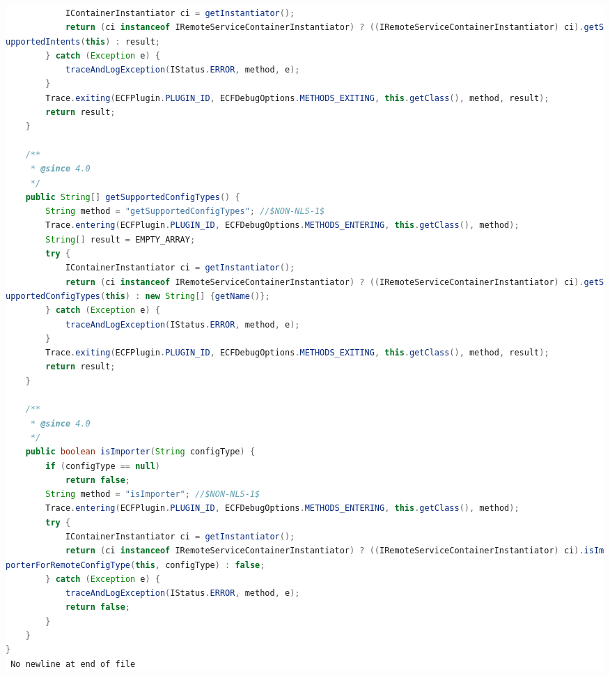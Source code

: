 ```java
			IContainerInstantiator ci = getInstantiator();
			return (ci instanceof IRemoteServiceContainerInstantiator) ? ((IRemoteServiceContainerInstantiator) ci).getSupportedIntents(this) : result;
		} catch (Exception e) {
			traceAndLogException(IStatus.ERROR, method, e);
		}
		Trace.exiting(ECFPlugin.PLUGIN_ID, ECFDebugOptions.METHODS_EXITING, this.getClass(), method, result);
		return result;
	}

	/**
	 * @since 4.0
	 */
	public String[] getSupportedConfigTypes() {
		String method = "getSupportedConfigTypes"; //$NON-NLS-1$
		Trace.entering(ECFPlugin.PLUGIN_ID, ECFDebugOptions.METHODS_ENTERING, this.getClass(), method);
		String[] result = EMPTY_ARRAY;
		try {
			IContainerInstantiator ci = getInstantiator();
			return (ci instanceof IRemoteServiceContainerInstantiator) ? ((IRemoteServiceContainerInstantiator) ci).getSupportedConfigTypes(this) : new String[] {getName()};
		} catch (Exception e) {
			traceAndLogException(IStatus.ERROR, method, e);
		}
		Trace.exiting(ECFPlugin.PLUGIN_ID, ECFDebugOptions.METHODS_EXITING, this.getClass(), method, result);
		return result;
	}

	/**
	 * @since 4.0
	 */
	public boolean isImporter(String configType) {
		if (configType == null)
			return false;
		String method = "isImporter"; //$NON-NLS-1$
		Trace.entering(ECFPlugin.PLUGIN_ID, ECFDebugOptions.METHODS_ENTERING, this.getClass(), method);
		try {
			IContainerInstantiator ci = getInstantiator();
			return (ci instanceof IRemoteServiceContainerInstantiator) ? ((IRemoteServiceContainerInstantiator) ci).isImporterForRemoteConfigType(this, configType) : false;
		} catch (Exception e) {
			traceAndLogException(IStatus.ERROR, method, e);
			return false;
		}
	}
}
 No newline at end of file
```
